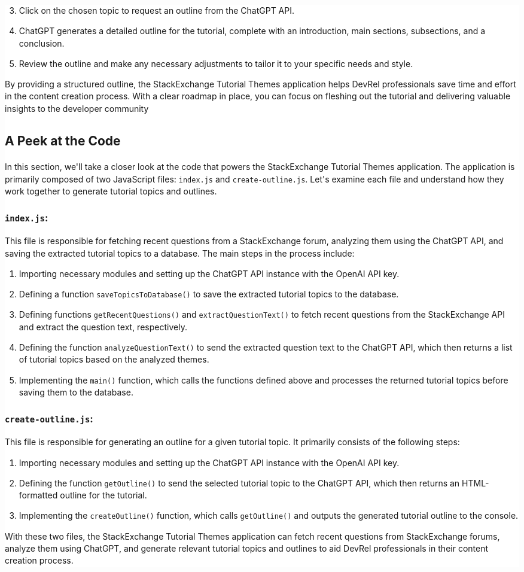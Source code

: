 3. Click on the chosen topic to request an outline from the ChatGPT API.
    
4. ChatGPT generates a detailed outline for the tutorial, complete with an introduction, main sections, subsections, and a conclusion.
    
5. Review the outline and make any necessary adjustments to tailor it to your specific needs and style.
    

By providing a structured outline, the StackExchange Tutorial Themes application helps DevRel professionals save time and effort in the content creation process. With a clear roadmap in place, you can focus on fleshing out the tutorial and delivering valuable insights to the developer community

## A Peek at the Code

In this section, we'll take a closer look at the code that powers the StackExchange Tutorial Themes application. The application is primarily composed of two JavaScript files: `index.js` and `create-outline.js`. Let's examine each file and understand how they work together to generate tutorial topics and outlines.

### `index.js`:

This file is responsible for fetching recent questions from a StackExchange forum, analyzing them using the ChatGPT API, and saving the extracted tutorial topics to a database. The main steps in the process include:

1. Importing necessary modules and setting up the ChatGPT API instance with the OpenAI API key.
    
2. Defining a function `saveTopicsToDatabase()` to save the extracted tutorial topics to the database.
    
3. Defining functions `getRecentQuestions()` and `extractQuestionText()` to fetch recent questions from the StackExchange API and extract the question text, respectively.
    
4. Defining the function `analyzeQuestionText()` to send the extracted question text to the ChatGPT API, which then returns a list of tutorial topics based on the analyzed themes.
    
5. Implementing the `main()` function, which calls the functions defined above and processes the returned tutorial topics before saving them to the database.
    

### `create-outline.js`:

This file is responsible for generating an outline for a given tutorial topic. It primarily consists of the following steps:

1. Importing necessary modules and setting up the ChatGPT API instance with the OpenAI API key.
    
2. Defining the function `getOutline()` to send the selected tutorial topic to the ChatGPT API, which then returns an HTML-formatted outline for the tutorial.
    
3. Implementing the `createOutline()` function, which calls `getOutline()` and outputs the generated tutorial outline to the console.
    

With these two files, the StackExchange Tutorial Themes application can fetch recent questions from StackExchange forums, analyze them using ChatGPT, and generate relevant tutorial topics and outlines to aid DevRel professionals in their content creation process.
